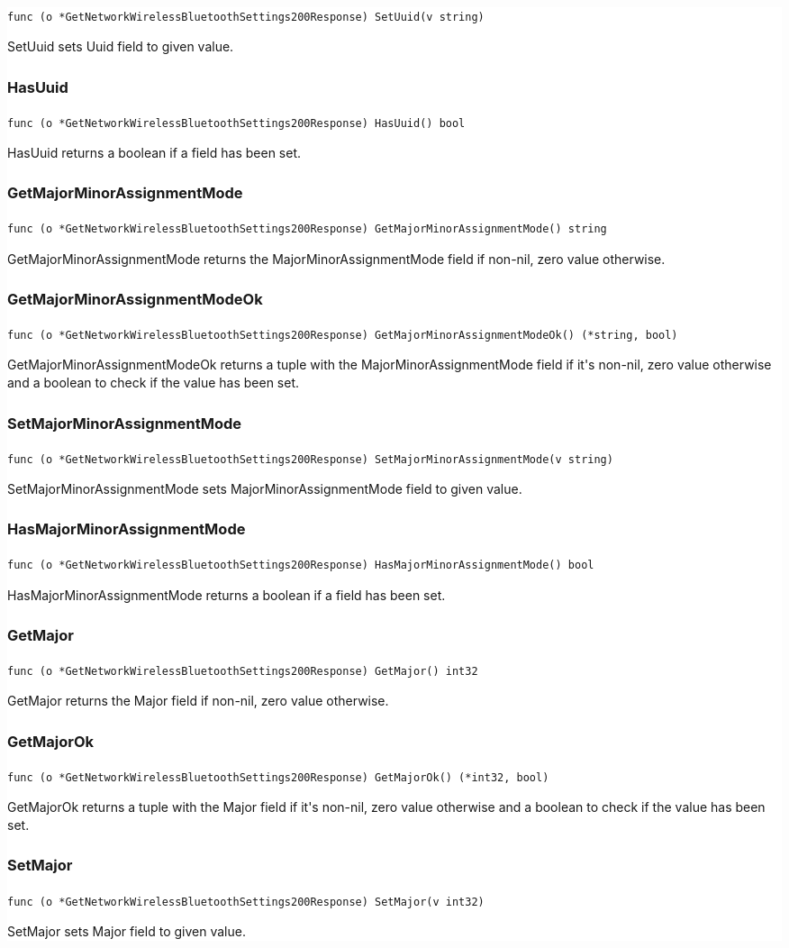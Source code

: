 `func (o *GetNetworkWirelessBluetoothSettings200Response) SetUuid(v string)`

SetUuid sets Uuid field to given value.

### HasUuid

`func (o *GetNetworkWirelessBluetoothSettings200Response) HasUuid() bool`

HasUuid returns a boolean if a field has been set.

### GetMajorMinorAssignmentMode

`func (o *GetNetworkWirelessBluetoothSettings200Response) GetMajorMinorAssignmentMode() string`

GetMajorMinorAssignmentMode returns the MajorMinorAssignmentMode field if non-nil, zero value otherwise.

### GetMajorMinorAssignmentModeOk

`func (o *GetNetworkWirelessBluetoothSettings200Response) GetMajorMinorAssignmentModeOk() (*string, bool)`

GetMajorMinorAssignmentModeOk returns a tuple with the MajorMinorAssignmentMode field if it's non-nil, zero value otherwise
and a boolean to check if the value has been set.

### SetMajorMinorAssignmentMode

`func (o *GetNetworkWirelessBluetoothSettings200Response) SetMajorMinorAssignmentMode(v string)`

SetMajorMinorAssignmentMode sets MajorMinorAssignmentMode field to given value.

### HasMajorMinorAssignmentMode

`func (o *GetNetworkWirelessBluetoothSettings200Response) HasMajorMinorAssignmentMode() bool`

HasMajorMinorAssignmentMode returns a boolean if a field has been set.

### GetMajor

`func (o *GetNetworkWirelessBluetoothSettings200Response) GetMajor() int32`

GetMajor returns the Major field if non-nil, zero value otherwise.

### GetMajorOk

`func (o *GetNetworkWirelessBluetoothSettings200Response) GetMajorOk() (*int32, bool)`

GetMajorOk returns a tuple with the Major field if it's non-nil, zero value otherwise
and a boolean to check if the value has been set.

### SetMajor

`func (o *GetNetworkWirelessBluetoothSettings200Response) SetMajor(v int32)`

SetMajor sets Major field to given value.

